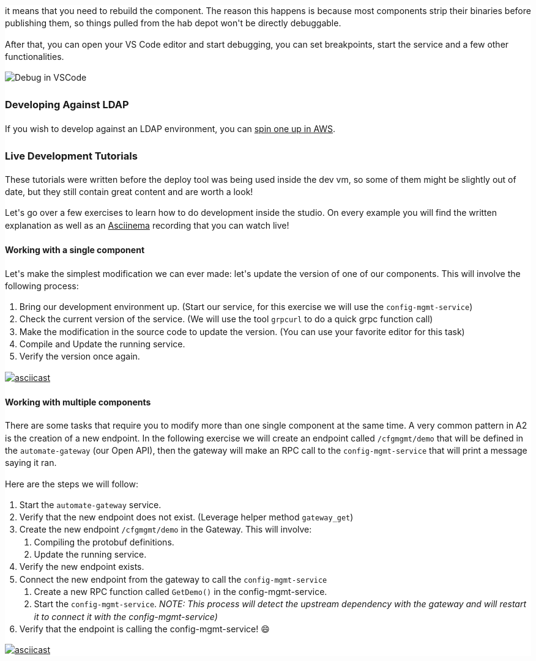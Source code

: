 it means that you need to rebuild the component. The reason this happens is because
most components strip their binaries before publishing them, so things pulled from
the hab depot won't be directly debuggable.

After that, you can open your VS Code editor and start debugging, you can set breakpoints,
start the service and a few other functionalities.

![Debug in VSCode](../components/config-mgmt-service/docs/images/vs_code_debug_habitat_studio.gif)

### Developing Against LDAP

If you wish to develop against an LDAP environment, you
can [spin one up in AWS](./ldap-development.md).

### Live Development Tutorials

These tutorials were written before the deploy tool was being used inside the dev vm,
so some of them might be slightly out of date, but they still contain great content and
are worth a look!

Let's go over a few exercises to learn how to do development inside the studio.
On every example you will find the written explanation as well as an
[Asciinema](https://asciinema.org/) recording that you can watch live!

#### Working with a single component

Let's make the simplest modification we can ever made: let's update the version
of one of our components. This will involve the following process:

1. Bring our development environment up. (Start our service, for this exercise
  we will use the `config-mgmt-service`)
1. Check the current version of the service. (We will use the tool `grpcurl` to
  do a quick grpc function call)
1. Make the modification in the source code to update the version.
  (You can use your favorite editor for this task)
1. Compile and Update the running service.
1. Verify the version once again.

[![asciicast](https://asciinema.org/a/KR9PfD25xIGCtWU8ElWXwimCq.png)](https://asciinema.org/a/KR9PfD25xIGCtWU8ElWXwimCq)

#### Working with multiple components

There are some tasks that require you to modify more than one single component
at the same time. A very common pattern in A2 is the
creation of a new endpoint. In the following exercise we will create an endpoint
called `/cfgmgmt/demo` that will be defined in the
`automate-gateway` (our Open API), then the gateway will make an RPC call to the
`config-mgmt-service` that will print a message saying it ran.

Here are the steps we will follow:

1. Start the `automate-gateway` service.
1. Verify that the new endpoint does not exist. (Leverage helper method `gateway_get`)
1. Create the new endpoint `/cfgmgmt/demo` in the Gateway. This will involve:
    1. Compiling the protobuf definitions.
    1. Update the running service.
1. Verify the new endpoint exists.
1. Connect the new endpoint from the gateway to call the `config-mgmt-service`
    1. Create a new RPC function called `GetDemo()` in the config-mgmt-service.
    1. Start the `config-mgmt-service`.
    _NOTE: This process will detect the upstream dependency with the gateway and
       will restart it to connect it with the config-mgmt-service)_
1. Verify that the endpoint is calling the config-mgmt-service! :smile:

[![asciicast](https://asciinema.org/a/UBTnbMhVAY93dF45X7WzRJx4o.png)](https://asciinema.org/a/UBTnbMhVAY93dF45X7WzRJx4o)
